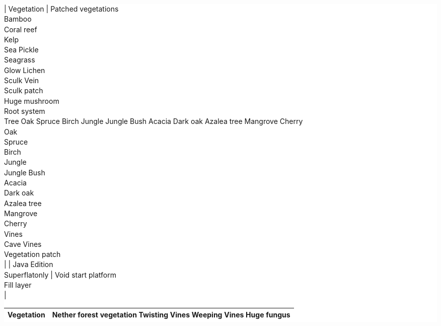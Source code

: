 | Vegetation                     | Patched vegetations<br/>Bamboo<br/>Coral reef<br/>Kelp<br/>Sea Pickle<br/>Seagrass<br/>Glow Lichen<br/>Sculk Vein<br/>Sculk patch<br/>Huge mushroom<br/>Root system<br/>Tree Oak Spruce Birch Jungle Jungle Bush Acacia Dark oak Azalea tree Mangrove Cherry<br/>Oak<br/>Spruce<br/>Birch<br/>Jungle<br/>Jungle Bush<br/>Acacia<br/>Dark oak<br/>Azalea tree<br/>Mangrove<br/>Cherry<br/>Vines<br/>Cave Vines<br/>Vegetation patch<br/> |
| Java Edition<br/>Superflatonly | Void start platform<br/>Fill layer<br/>                                                                                                                                                                                                                                                                                                                                                                                                 |

| Vegetation | Nether forest vegetation Twisting Vines Weeping Vines Huge fungus |
|------------|-------------------------------------------------------------------|


